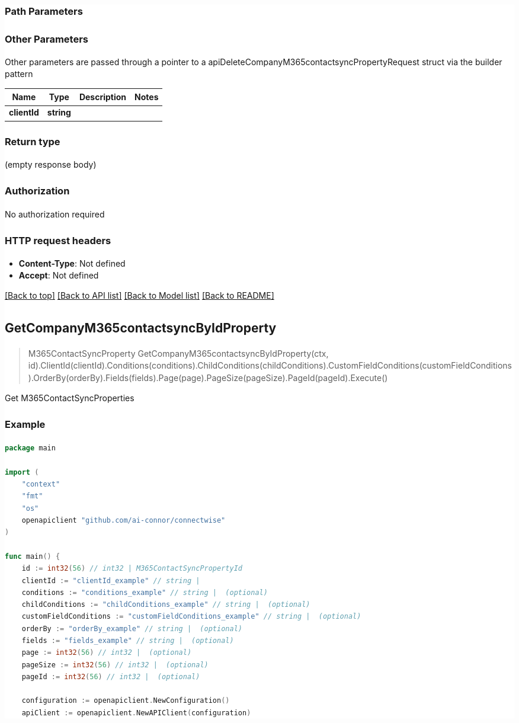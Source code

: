 ### Path Parameters



### Other Parameters

Other parameters are passed through a pointer to a apiDeleteCompanyM365contactsyncPropertyRequest struct via the builder pattern


Name | Type | Description  | Notes
------------- | ------------- | ------------- | -------------
 **clientId** | **string** |  | 

### Return type

 (empty response body)

### Authorization

No authorization required

### HTTP request headers

- **Content-Type**: Not defined
- **Accept**: Not defined

[[Back to top]](#) [[Back to API list]](../README.md#documentation-for-api-endpoints)
[[Back to Model list]](../README.md#documentation-for-models)
[[Back to README]](../README.md)


## GetCompanyM365contactsyncByIdProperty

> M365ContactSyncProperty GetCompanyM365contactsyncByIdProperty(ctx, id).ClientId(clientId).Conditions(conditions).ChildConditions(childConditions).CustomFieldConditions(customFieldConditions).OrderBy(orderBy).Fields(fields).Page(page).PageSize(pageSize).PageId(pageId).Execute()

Get M365ContactSyncProperties

### Example

```go
package main

import (
	"context"
	"fmt"
	"os"
	openapiclient "github.com/ai-connor/connectwise"
)

func main() {
	id := int32(56) // int32 | M365ContactSyncPropertyId
	clientId := "clientId_example" // string | 
	conditions := "conditions_example" // string |  (optional)
	childConditions := "childConditions_example" // string |  (optional)
	customFieldConditions := "customFieldConditions_example" // string |  (optional)
	orderBy := "orderBy_example" // string |  (optional)
	fields := "fields_example" // string |  (optional)
	page := int32(56) // int32 |  (optional)
	pageSize := int32(56) // int32 |  (optional)
	pageId := int32(56) // int32 |  (optional)

	configuration := openapiclient.NewConfiguration()
	apiClient := openapiclient.NewAPIClient(configuration)
```